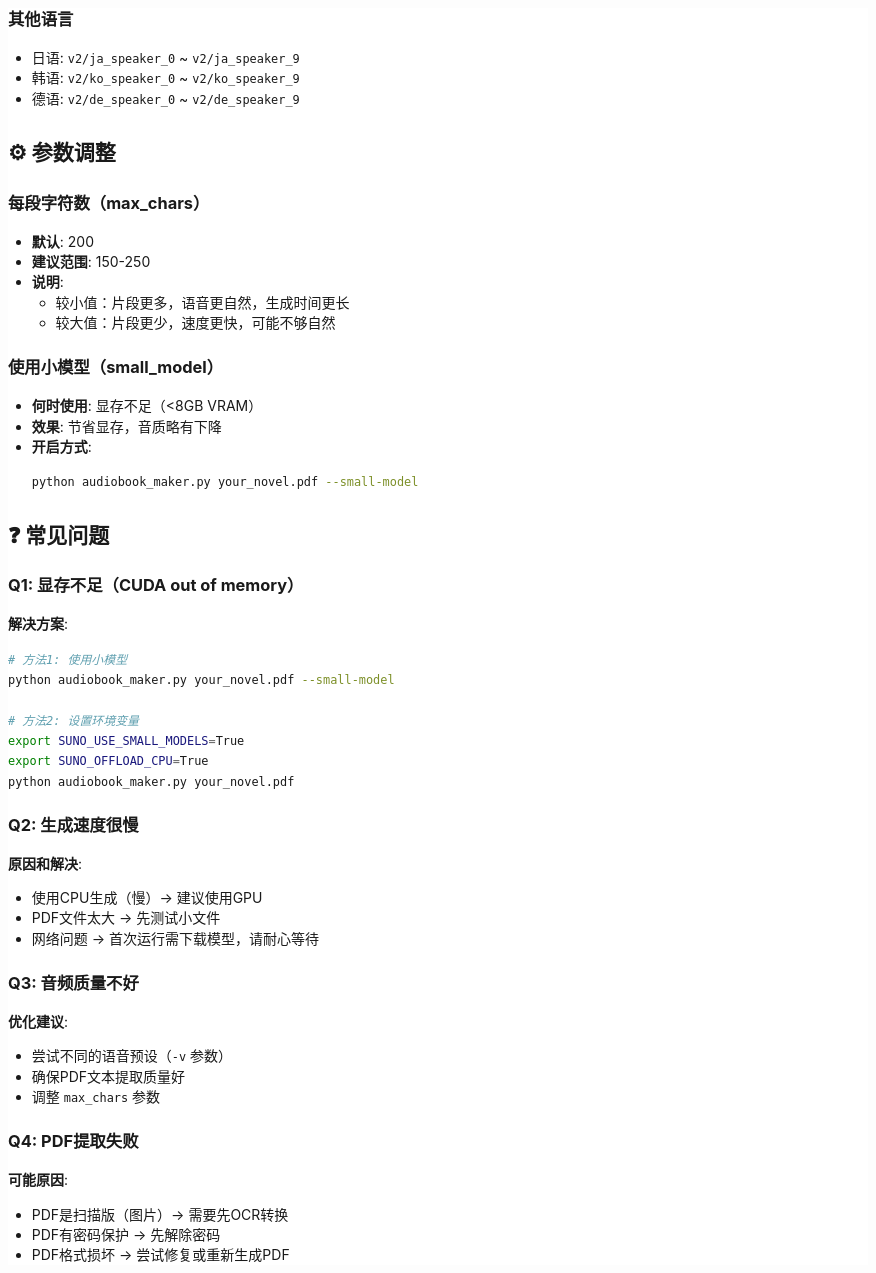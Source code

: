 ### 其他语言
- 日语: `v2/ja_speaker_0` ~ `v2/ja_speaker_9`
- 韩语: `v2/ko_speaker_0` ~ `v2/ko_speaker_9`
- 德语: `v2/de_speaker_0` ~ `v2/de_speaker_9`

## ⚙️ 参数调整

### 每段字符数（max_chars）
- **默认**: 200
- **建议范围**: 150-250
- **说明**: 
  - 较小值：片段更多，语音更自然，生成时间更长
  - 较大值：片段更少，速度更快，可能不够自然

### 使用小模型（small_model）
- **何时使用**: 显存不足（<8GB VRAM）
- **效果**: 节省显存，音质略有下降
- **开启方式**: 
  ```bash
  python audiobook_maker.py your_novel.pdf --small-model
  ```

## ❓ 常见问题

### Q1: 显存不足（CUDA out of memory）
**解决方案**:
```bash
# 方法1: 使用小模型
python audiobook_maker.py your_novel.pdf --small-model

# 方法2: 设置环境变量
export SUNO_USE_SMALL_MODELS=True
export SUNO_OFFLOAD_CPU=True
python audiobook_maker.py your_novel.pdf
```

### Q2: 生成速度很慢
**原因和解决**:
- 使用CPU生成（慢）→ 建议使用GPU
- PDF文件太大 → 先测试小文件
- 网络问题 → 首次运行需下载模型，请耐心等待

### Q3: 音频质量不好
**优化建议**:
- 尝试不同的语音预设（`-v` 参数）
- 确保PDF文本提取质量好
- 调整 `max_chars` 参数

### Q4: PDF提取失败
**可能原因**:
- PDF是扫描版（图片）→ 需要先OCR转换
- PDF有密码保护 → 先解除密码
- PDF格式损坏 → 尝试修复或重新生成PDF
